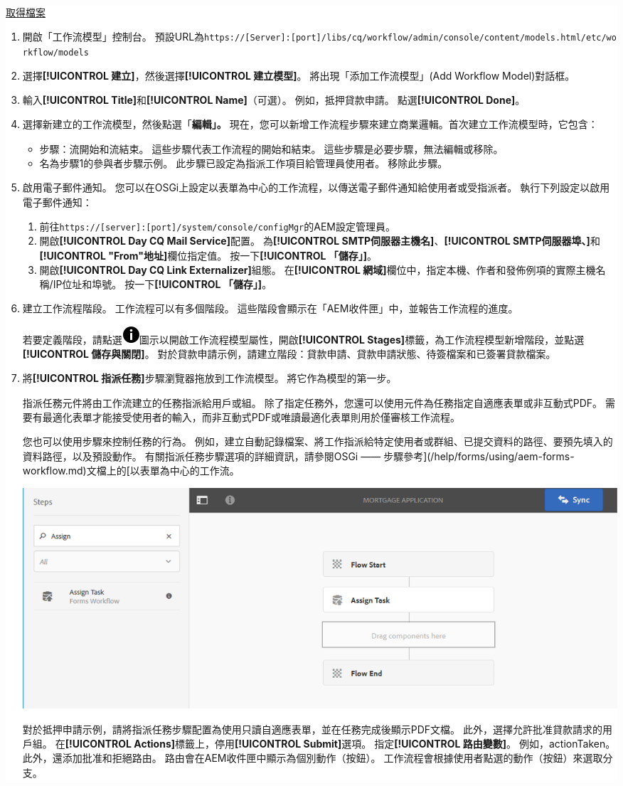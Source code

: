 [取得檔案](assets/example-mortgage-loan-application.zip)

1. 開啟「工作流模型」控制台。 預設URL為`https://[Server]:[port]/libs/cq/workflow/admin/console/content/models.html/etc/workflow/models`
1. 選擇&#x200B;**[!UICONTROL 建立]**，然後選擇&#x200B;**[!UICONTROL 建立模型]**。 將出現「添加工作流模型」(Add Workflow Model)對話框。
1. 輸入&#x200B;**[!UICONTROL Title]**&#x200B;和&#x200B;**[!UICONTROL Name]**（可選）。 例如，抵押貸款申請。 點選&#x200B;**[!UICONTROL Done]**。
1. 選擇新建立的工作流模型，然後點選「**編輯」。** 現在，您可以新增工作流程步驟來建立商業邏輯。首次建立工作流模型時，它包含：

   * 步驟：流開始和流結束。 這些步驟代表工作流程的開始和結束。 這些步驟是必要步驟，無法編輯或移除。
   * 名為步驟1的參與者步驟示例。 此步驟已設定為指派工作項目給管理員使用者。 移除此步驟。

1. 啟用電子郵件通知。 您可以在OSGi上設定以表單為中心的工作流程，以傳送電子郵件通知給使用者或受指派者。 執行下列設定以啟用電子郵件通知：

   1. 前往`https://[server]:[port]/system/console/configMgr`的AEM設定管理員。
   1. 開啟&#x200B;**[!UICONTROL Day CQ Mail Service]**&#x200B;配置。 為&#x200B;**[!UICONTROL SMTP伺服器主機名]**、**[!UICONTROL SMTP伺服器埠、]**&#x200B;和&#x200B;**[!UICONTROL &quot;From&quot;地址]**&#x200B;欄位指定值。 按一下&#x200B;**[!UICONTROL 「儲存」]**。
   1. 開啟&#x200B;**[!UICONTROL Day CQ Link Externalizer]**&#x200B;組態。 在&#x200B;**[!UICONTROL 網域]**&#x200B;欄位中，指定本機、作者和發佈例項的實際主機名稱/IP位址和埠號。 按一下&#x200B;**[!UICONTROL 「儲存」]**。

1. 建立工作流程階段。 工作流程可以有多個階段。 這些階段會顯示在「AEM收件匣」中，並報告工作流程的進度。

   若要定義階段，請點選![info-circle](assets/info-circle.png)圖示以開啟工作流程模型屬性，開啟&#x200B;**[!UICONTROL Stages]**&#x200B;標籤，為工作流程模型新增階段，並點選&#x200B;**[!UICONTROL 儲存與關閉]**。 對於貸款申請示例，請建立階段：貸款申請、貸款申請狀態、待簽檔案和已簽署貸款檔案。

1. 將&#x200B;**[!UICONTROL 指派任務]**&#x200B;步驟瀏覽器拖放到工作流模型。 將它作為模型的第一步。

   指派任務元件將由工作流建立的任務指派給用戶或組。 除了指定任務外，您還可以使用元件為任務指定自適應表單或非互動式PDF。 需要有最適化表單才能接受使用者的輸入，而非互動式PDF或唯讀最適化表單則用於僅審核工作流程。

   您也可以使用步驟來控制任務的行為。 例如，建立自動記錄檔案、將工作指派給特定使用者或群組、已提交資料的路徑、要預先填入的資料路徑，以及預設動作。 有關指派任務步驟選項的詳細資訊，請參閱OSGi —— 步驟參考](/help/forms/using/aem-forms-workflow.md)文檔上的[以表單為中心的工作流。

   ![workflow-editor](assets/workflow-editor.png)

   對於抵押申請示例，請將指派任務步驟配置為使用只讀自適應表單，並在任務完成後顯示PDF文檔。 此外，選擇允許批准貸款請求的用戶組。 在&#x200B;**[!UICONTROL Actions]**&#x200B;標籤上，停用&#x200B;**[!UICONTROL Submit]**&#x200B;選項。 指定&#x200B;**[!UICONTROL 路由變數]**。 例如，actionTaken。 此外，還添加批准和拒絕路由。 路由會在AEM收件匣中顯示為個別動作（按鈕）。 工作流程會根據使用者點選的動作（按鈕）來選取分支。
